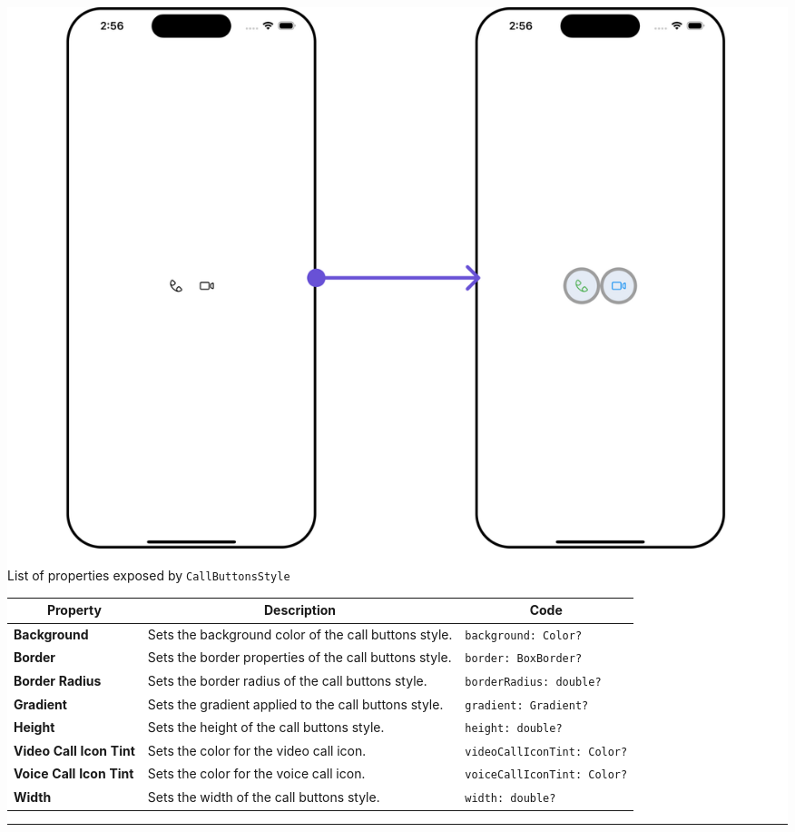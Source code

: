 ![](../../assets/ios/call_buttons_style_cometchat_screens.png)

</TabItem>

</Tabs>

List of properties exposed by `CallButtonsStyle`

| **Property**             | Description                                           | Code                        |
| ------------------------ | ----------------------------------------------------- | --------------------------- |
| **Background**           | Sets the background color of the call buttons style.  | `background: Color?`        |
| **Border**               | Sets the border properties of the call buttons style. | `border: BoxBorder?`        |
| **Border Radius**        | Sets the border radius of the call buttons style.     | `borderRadius: double?`     |
| **Gradient**             | Sets the gradient applied to the call buttons style.  | `gradient: Gradient?`       |
| **Height**               | Sets the height of the call buttons style.            | `height: double?`           |
| **Video Call Icon Tint** | Sets the color for the video call icon.               | `videoCallIconTint: Color?` |
| **Voice Call Icon Tint** | Sets the color for the voice call icon.               | `voiceCallIconTint: Color?` |
| **Width**                | Sets the width of the call buttons style.             | `width: double?`            |

---
